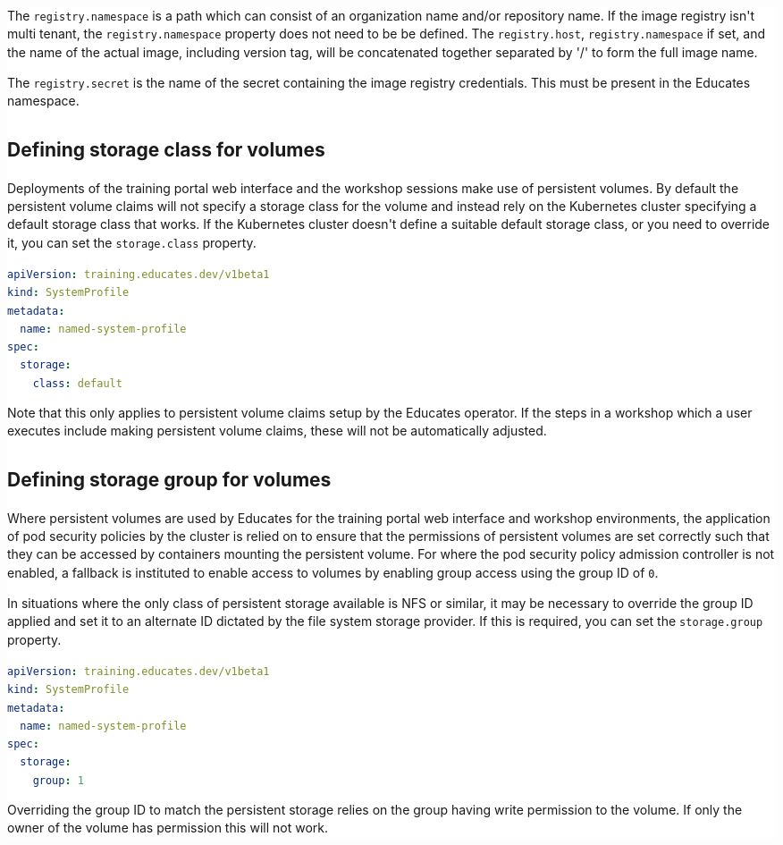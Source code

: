 The ``registry.namespace`` is a path which can consist of an organization name and/or repository name. If the image registry isn't multi tenant, the ``registry.namespace`` property does not need to be be defined. The ``registry.host``, ``registry.namespace`` if set, and the name of the actual image, including version tag, will be concatenated together separated by '/' to form the full image name.

The ``registry.secret`` is the name of the secret containing the image registry credentials. This must be present in the Educates namespace.

Defining storage class for volumes
----------------------------------

Deployments of the training portal web interface and the workshop sessions make use of persistent volumes. By default the persistent volume claims will not specify a storage class for the volume and instead rely on the Kubernetes cluster specifying a default storage class that works. If the Kubernetes cluster doesn't define a suitable default storage class, or you need to override it, you can set the ``storage.class`` property.

```yaml
apiVersion: training.educates.dev/v1beta1
kind: SystemProfile
metadata:
  name: named-system-profile
spec:
  storage:
    class: default
```

Note that this only applies to persistent volume claims setup by the Educates operator. If the steps in a workshop which a user executes include making persistent volume claims, these will not be automatically adjusted.

Defining storage group for volumes
----------------------------------

Where persistent volumes are used by Educates for the training portal web interface and workshop environments, the application of pod security policies by the cluster is relied on to ensure that the permissions of persistent volumes are set correctly such that they can be accessed by containers mounting the persistent volume. For where the pod security policy admission controller is not enabled, a fallback is instituted to enable access to volumes by enabling group access using the group ID of ``0``.

In situations where the only class of persistent storage available is NFS or similar, it may be necessary to override the group ID applied and set it to an alternate ID dictated by the file system storage provider. If this is required, you can set the ``storage.group`` property.

```yaml
apiVersion: training.educates.dev/v1beta1
kind: SystemProfile
metadata:
  name: named-system-profile
spec:
  storage:
    group: 1
```

Overriding the group ID to match the persistent storage relies on the group having write permission to the volume. If only the owner of the volume has permission this will not work.
